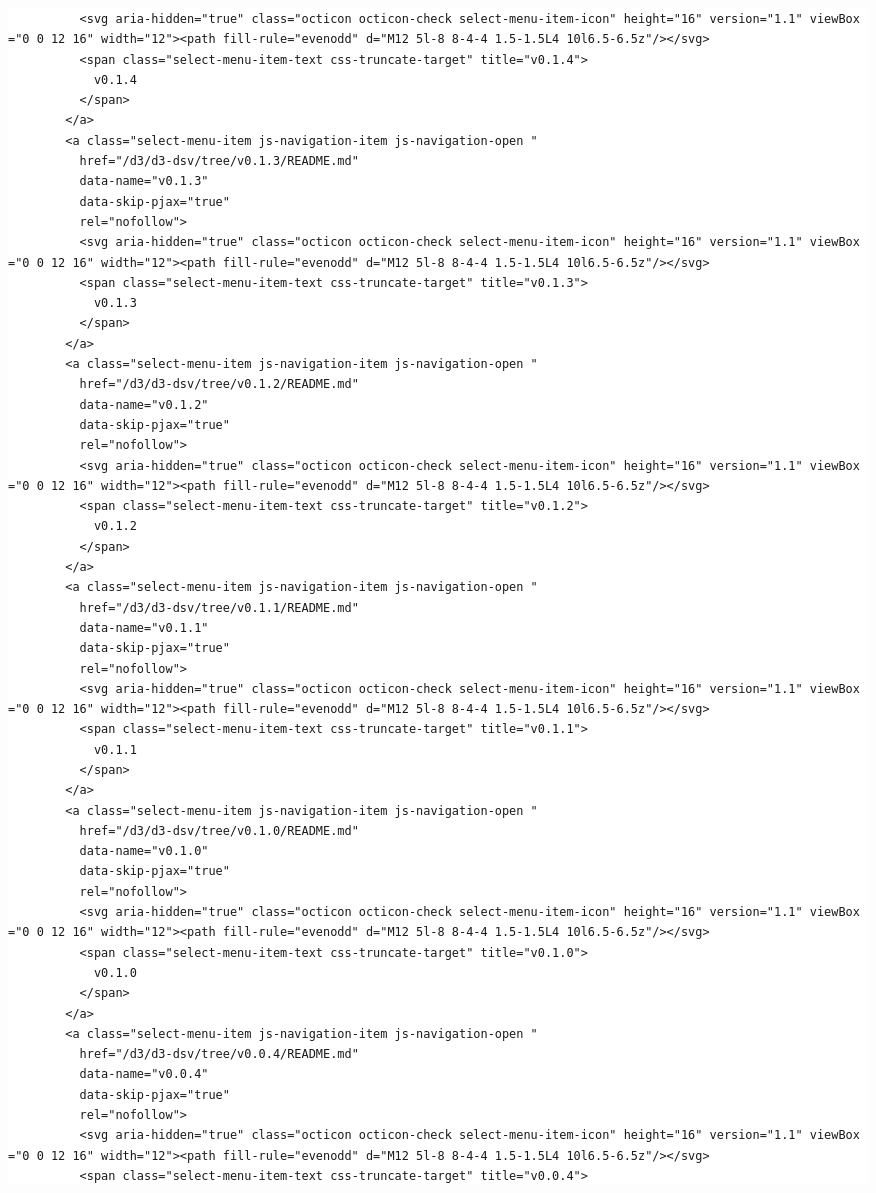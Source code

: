               <svg aria-hidden="true" class="octicon octicon-check select-menu-item-icon" height="16" version="1.1" viewBox="0 0 12 16" width="12"><path fill-rule="evenodd" d="M12 5l-8 8-4-4 1.5-1.5L4 10l6.5-6.5z"/></svg>
              <span class="select-menu-item-text css-truncate-target" title="v0.1.4">
                v0.1.4
              </span>
            </a>
            <a class="select-menu-item js-navigation-item js-navigation-open "
              href="/d3/d3-dsv/tree/v0.1.3/README.md"
              data-name="v0.1.3"
              data-skip-pjax="true"
              rel="nofollow">
              <svg aria-hidden="true" class="octicon octicon-check select-menu-item-icon" height="16" version="1.1" viewBox="0 0 12 16" width="12"><path fill-rule="evenodd" d="M12 5l-8 8-4-4 1.5-1.5L4 10l6.5-6.5z"/></svg>
              <span class="select-menu-item-text css-truncate-target" title="v0.1.3">
                v0.1.3
              </span>
            </a>
            <a class="select-menu-item js-navigation-item js-navigation-open "
              href="/d3/d3-dsv/tree/v0.1.2/README.md"
              data-name="v0.1.2"
              data-skip-pjax="true"
              rel="nofollow">
              <svg aria-hidden="true" class="octicon octicon-check select-menu-item-icon" height="16" version="1.1" viewBox="0 0 12 16" width="12"><path fill-rule="evenodd" d="M12 5l-8 8-4-4 1.5-1.5L4 10l6.5-6.5z"/></svg>
              <span class="select-menu-item-text css-truncate-target" title="v0.1.2">
                v0.1.2
              </span>
            </a>
            <a class="select-menu-item js-navigation-item js-navigation-open "
              href="/d3/d3-dsv/tree/v0.1.1/README.md"
              data-name="v0.1.1"
              data-skip-pjax="true"
              rel="nofollow">
              <svg aria-hidden="true" class="octicon octicon-check select-menu-item-icon" height="16" version="1.1" viewBox="0 0 12 16" width="12"><path fill-rule="evenodd" d="M12 5l-8 8-4-4 1.5-1.5L4 10l6.5-6.5z"/></svg>
              <span class="select-menu-item-text css-truncate-target" title="v0.1.1">
                v0.1.1
              </span>
            </a>
            <a class="select-menu-item js-navigation-item js-navigation-open "
              href="/d3/d3-dsv/tree/v0.1.0/README.md"
              data-name="v0.1.0"
              data-skip-pjax="true"
              rel="nofollow">
              <svg aria-hidden="true" class="octicon octicon-check select-menu-item-icon" height="16" version="1.1" viewBox="0 0 12 16" width="12"><path fill-rule="evenodd" d="M12 5l-8 8-4-4 1.5-1.5L4 10l6.5-6.5z"/></svg>
              <span class="select-menu-item-text css-truncate-target" title="v0.1.0">
                v0.1.0
              </span>
            </a>
            <a class="select-menu-item js-navigation-item js-navigation-open "
              href="/d3/d3-dsv/tree/v0.0.4/README.md"
              data-name="v0.0.4"
              data-skip-pjax="true"
              rel="nofollow">
              <svg aria-hidden="true" class="octicon octicon-check select-menu-item-icon" height="16" version="1.1" viewBox="0 0 12 16" width="12"><path fill-rule="evenodd" d="M12 5l-8 8-4-4 1.5-1.5L4 10l6.5-6.5z"/></svg>
              <span class="select-menu-item-text css-truncate-target" title="v0.0.4">